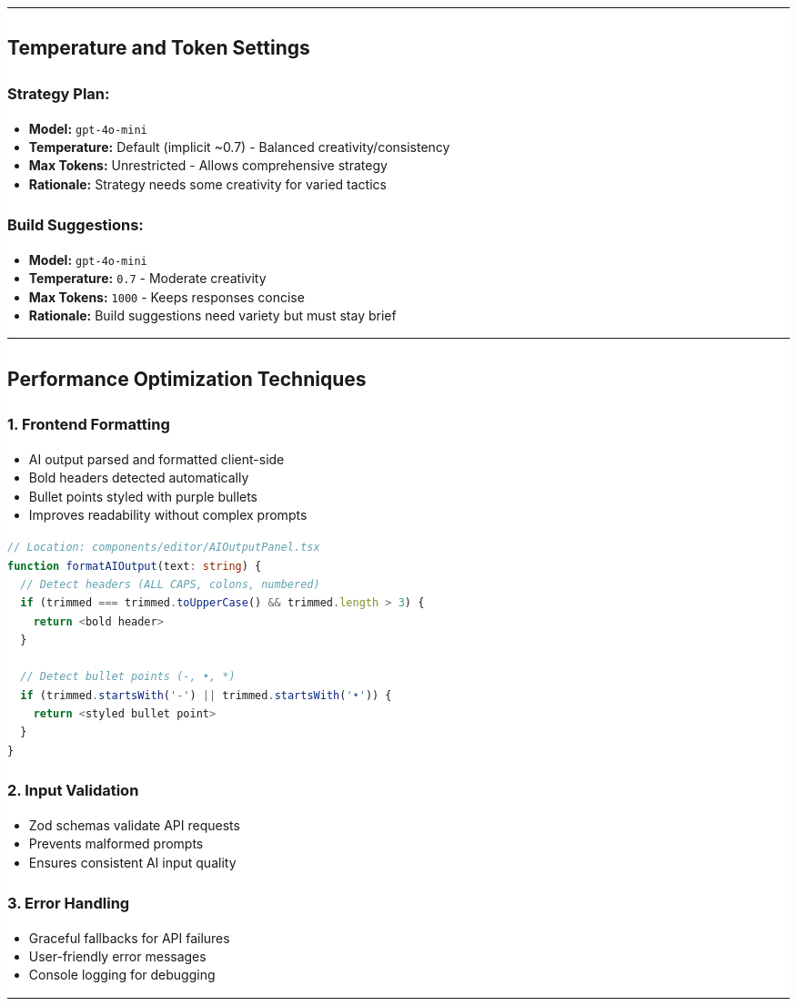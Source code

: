 
---

## Temperature and Token Settings

### Strategy Plan:
- **Model:** `gpt-4o-mini`
- **Temperature:** Default (implicit ~0.7) - Balanced creativity/consistency
- **Max Tokens:** Unrestricted - Allows comprehensive strategy
- **Rationale:** Strategy needs some creativity for varied tactics

### Build Suggestions:
- **Model:** `gpt-4o-mini`
- **Temperature:** `0.7` - Moderate creativity
- **Max Tokens:** `1000` - Keeps responses concise
- **Rationale:** Build suggestions need variety but must stay brief

---

## Performance Optimization Techniques

### 1. Frontend Formatting
- AI output parsed and formatted client-side
- Bold headers detected automatically
- Bullet points styled with purple bullets
- Improves readability without complex prompts

```typescript
// Location: components/editor/AIOutputPanel.tsx
function formatAIOutput(text: string) {
  // Detect headers (ALL CAPS, colons, numbered)
  if (trimmed === trimmed.toUpperCase() && trimmed.length > 3) {
    return <bold header>
  }
  
  // Detect bullet points (-, •, *)
  if (trimmed.startsWith('-') || trimmed.startsWith('•')) {
    return <styled bullet point>
  }
}
```

### 2. Input Validation
- Zod schemas validate API requests
- Prevents malformed prompts
- Ensures consistent AI input quality

### 3. Error Handling
- Graceful fallbacks for API failures
- User-friendly error messages
- Console logging for debugging

---